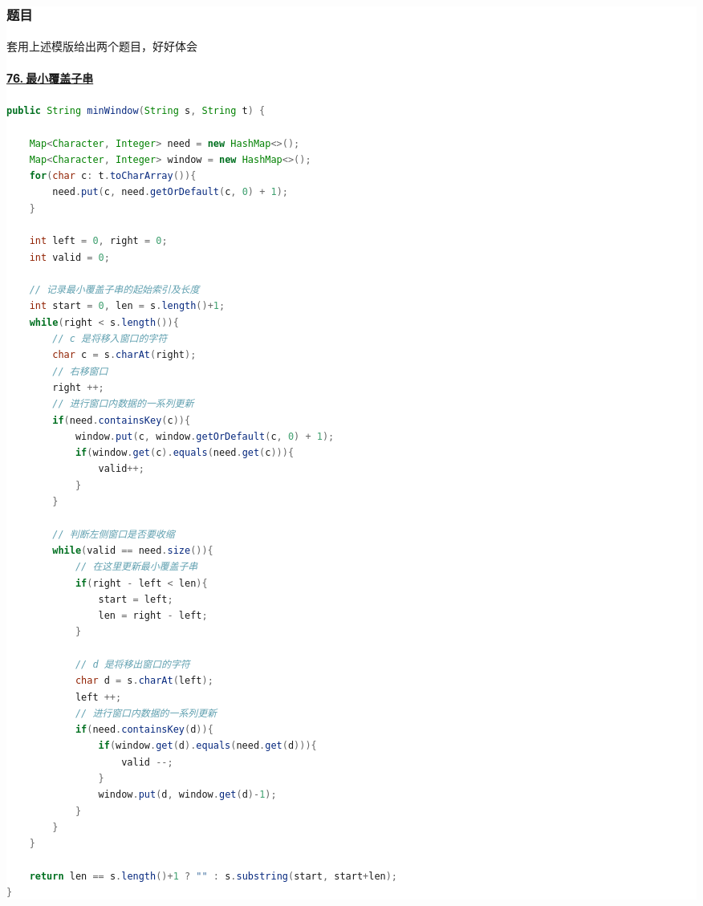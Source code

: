 ### 题目

套用上述模版给出两个题目，好好体会

#### [76. 最小覆盖子串](https://leetcode-cn.com/problems/minimum-window-substring/)

```java
public String minWindow(String s, String t) {

    Map<Character, Integer> need = new HashMap<>();
    Map<Character, Integer> window = new HashMap<>();
    for(char c: t.toCharArray()){
        need.put(c, need.getOrDefault(c, 0) + 1);
    }

    int left = 0, right = 0;
    int valid = 0; 

    // 记录最小覆盖子串的起始索引及长度
    int start = 0, len = s.length()+1;
    while(right < s.length()){
        // c 是将移入窗口的字符
        char c = s.charAt(right);
        // 右移窗口
        right ++;
        // 进行窗口内数据的一系列更新
        if(need.containsKey(c)){
            window.put(c, window.getOrDefault(c, 0) + 1);
            if(window.get(c).equals(need.get(c))){
                valid++;
            }
        }

        // 判断左侧窗口是否要收缩
        while(valid == need.size()){
            // 在这里更新最小覆盖子串
            if(right - left < len){
                start = left;
                len = right - left;
            }

            // d 是将移出窗口的字符
            char d = s.charAt(left);
            left ++;
            // 进行窗口内数据的一系列更新
            if(need.containsKey(d)){
                if(window.get(d).equals(need.get(d))){
                    valid --;
                }
                window.put(d, window.get(d)-1);
            }
        }
    }

    return len == s.length()+1 ? "" : s.substring(start, start+len);
}
```
